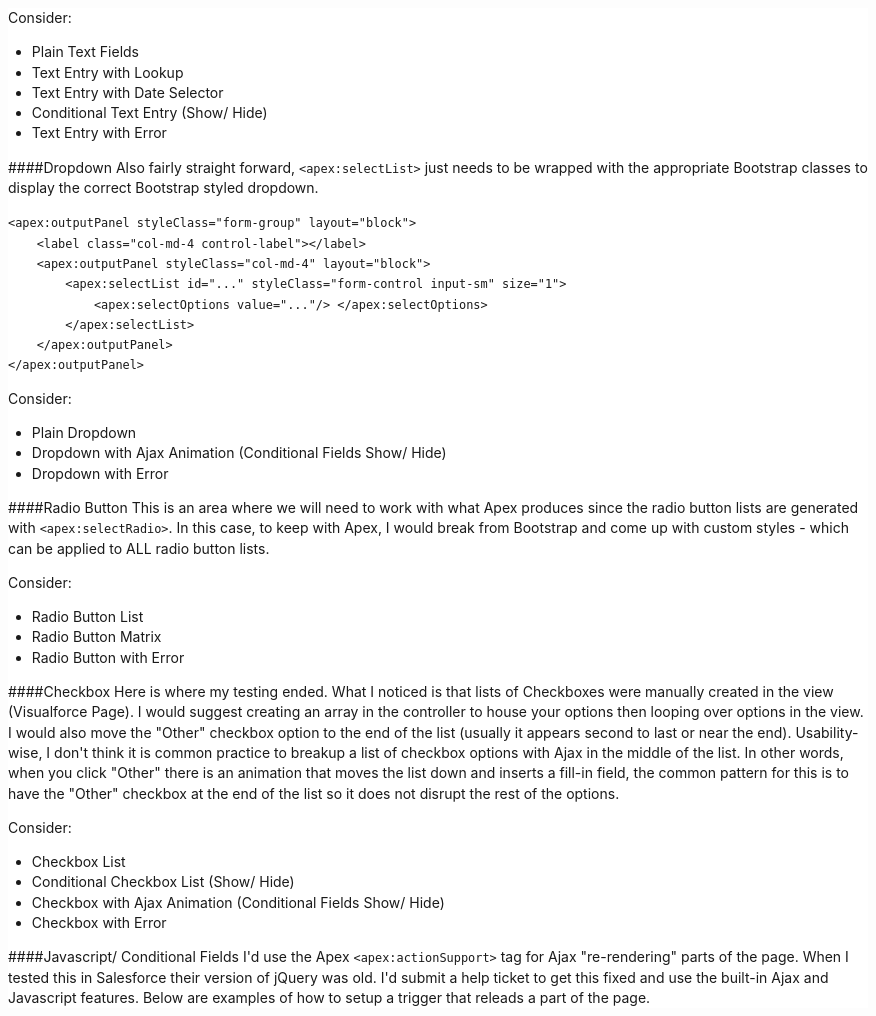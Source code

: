 Consider:
- Plain Text Fields
- Text Entry with Lookup
- Text Entry with Date Selector 
- Conditional Text Entry (Show/ Hide) 
- Text Entry with Error

####Dropdown
Also fairly straight forward, `<apex:selectList>` just needs to be wrapped with the appropriate Bootstrap classes to display the correct Bootstrap styled dropdown.

```apex
<apex:outputPanel styleClass="form-group" layout="block"> 
	<label class="col-md-4 control-label"></label>
	<apex:outputPanel styleClass="col-md-4" layout="block"> 
		<apex:selectList id="..." styleClass="form-control input-sm" size="1">
			<apex:selectOptions value="..."/> </apex:selectOptions> 
		</apex:selectList>
	</apex:outputPanel> 
</apex:outputPanel>
```

Consider:
- Plain Dropdown
- Dropdown with Ajax Animation (Conditional Fields Show/ Hide) 
- Dropdown with Error

####Radio Button
This is an area where we will need to work with what Apex produces since the radio button lists are generated with `<apex:selectRadio>`. In this case, to keep with Apex, I would break from Bootstrap and come up with custom styles - which can be applied to ALL radio button lists.

Consider:
- Radio Button List
- Radio Button Matrix 
- Radio Button with Error

####Checkbox
Here is where my testing ended. What I noticed is that lists of Checkboxes were manually created in the view (Visualforce Page). I would suggest creating an array in the controller to house your options then looping over options in the view. I would also move the "Other" checkbox option to the end of the list (usually it appears second to last or near the end). Usability-wise, I don't think it is common practice to breakup a list of checkbox options with Ajax in the middle of the list. In other words, when you click "Other" there is an animation that moves the list down and inserts a fill-in field, the common pattern for this is to have the "Other" checkbox at the end of the list so it does not disrupt the rest of the options.

Consider:
- Checkbox List
- Conditional Checkbox List (Show/ Hide)
- Checkbox with Ajax Animation (Conditional Fields Show/ Hide) 
- Checkbox with Error

####Javascript/ Conditional Fields
I'd use the Apex `<apex:actionSupport>` tag for Ajax "re-rendering" parts of the page. When I tested this in Salesforce their version of jQuery was old. I'd submit a help ticket to get this fixed and use the built-in Ajax and Javascript features. Below are examples of how to setup a trigger that releads a part of the page.
